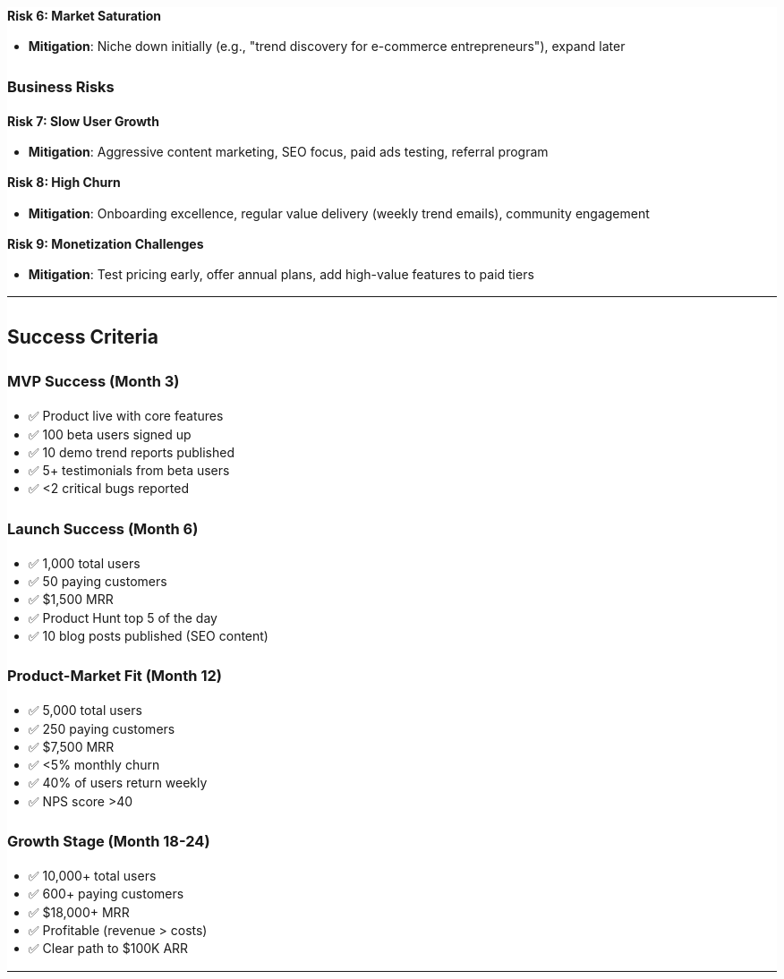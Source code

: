 **Risk 6: Market Saturation**
- **Mitigation**: Niche down initially (e.g., "trend discovery for e-commerce entrepreneurs"), expand later

### Business Risks

**Risk 7: Slow User Growth**
- **Mitigation**: Aggressive content marketing, SEO focus, paid ads testing, referral program

**Risk 8: High Churn**
- **Mitigation**: Onboarding excellence, regular value delivery (weekly trend emails), community engagement

**Risk 9: Monetization Challenges**
- **Mitigation**: Test pricing early, offer annual plans, add high-value features to paid tiers

---

## Success Criteria

### MVP Success (Month 3)
- ✅ Product live with core features
- ✅ 100 beta users signed up
- ✅ 10 demo trend reports published
- ✅ 5+ testimonials from beta users
- ✅ <2 critical bugs reported

### Launch Success (Month 6)
- ✅ 1,000 total users
- ✅ 50 paying customers
- ✅ $1,500 MRR
- ✅ Product Hunt top 5 of the day
- ✅ 10 blog posts published (SEO content)

### Product-Market Fit (Month 12)
- ✅ 5,000 total users
- ✅ 250 paying customers
- ✅ $7,500 MRR
- ✅ <5% monthly churn
- ✅ 40% of users return weekly
- ✅ NPS score >40

### Growth Stage (Month 18-24)
- ✅ 10,000+ total users
- ✅ 600+ paying customers
- ✅ $18,000+ MRR
- ✅ Profitable (revenue > costs)
- ✅ Clear path to $100K ARR

---
